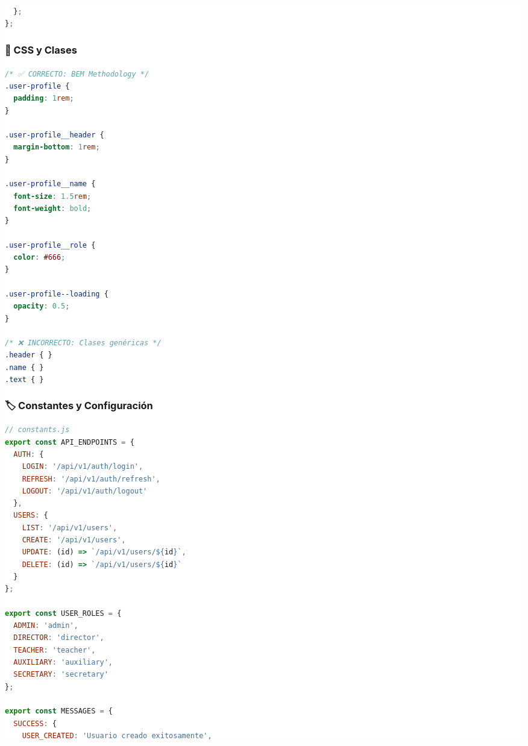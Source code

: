 ```javascript
  };
};
```

### 🎨 CSS y Clases

```css
/* ✅ CORRECTO: BEM Methodology */
.user-profile {
  padding: 1rem;
}

.user-profile__header {
  margin-bottom: 1rem;
}

.user-profile__name {
  font-size: 1.5rem;
  font-weight: bold;
}

.user-profile__role {
  color: #666;
}

.user-profile--loading {
  opacity: 0.5;
}

/* ❌ INCORRECTO: Clases genéricas */
.header { }
.name { }
.text { }
```

### 🏷️ Constantes y Configuración

```javascript
// constants.js
export const API_ENDPOINTS = {
  AUTH: {
    LOGIN: '/api/v1/auth/login',
    REFRESH: '/api/v1/auth/refresh',
    LOGOUT: '/api/v1/auth/logout'
  },
  USERS: {
    LIST: '/api/v1/users',
    CREATE: '/api/v1/users',
    UPDATE: (id) => `/api/v1/users/${id}`,
    DELETE: (id) => `/api/v1/users/${id}`
  }
};

export const USER_ROLES = {
  ADMIN: 'admin',
  DIRECTOR: 'director', 
  TEACHER: 'teacher',
  AUXILIARY: 'auxiliary',
  SECRETARY: 'secretary'
};

export const MESSAGES = {
  SUCCESS: {
    USER_CREATED: 'Usuario creado exitosamente',
```